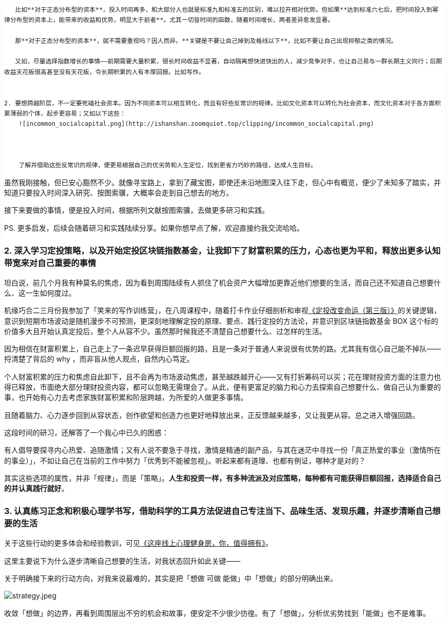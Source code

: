        比如**对于正态分布型的资本**，投入时间再多，和大部分人也就是标准九和标准五的区别，难以拉开相对优势。但如果**达到标准六七后，把时间投入到幂律分布型的资本上，能带来的收益和优势，明显大于前者**。尤其一切皆时间的函数，随着时间增长，两者差异愈发显著。
       
       那**对于正态分布型的资本**，就不需要重视吗？因人而异。**关键是不要让自己掉到及格线以下**，比如不要让自己出现抑郁之类的情况。
       
       又如，尽量选择指数增长的事情——前期需要大量积累，很长时间收益不显著，自动隔离想快进快出的人，减少竞争对手，也让自己易与一群长期主义同行；后期收益天花板很高甚至没有天花板，令长期积累的人有丰厚回报。比如写作。
       

    2. 要想跨越阶层，不一定要死磕社会资本。因为不同资本可以相互转化，而且有好些反常识的规律。比如文化资本可以转化为社会资本，而文化资本对于各方面积累薄弱的个体，起步更容易；又如以下这些：
        ![incommon_socialcapital.png](http://ishanshan.zoomquiet.top/clipping/incommon_socialcapital.png)
    
    
        
        了解并借助这些反常识的规律，便更易根据自己的优劣势和人生定位，找到更省力巧妙的路径，达成人生目标。

虽然我刚接触，但已安心豁然不少。就像寻宝路上，拿到了藏宝图，即使还未沿地图深入往下走，但心中有概览，便少了未知多了踏实，并知道只要投入时间深入研究、按图索骥，大概率会走到自己想去的地方。

接下来要做的事情，便是投入时间，根据所列文献按图索骥，去做更多研习和实践。

PS. 更多启发，后续会随着研习和实践陆续分享。如果你想早点了解，欢迎直接约我交流哈哈。


### 2. 深入学习定投策略，以及开始定投区块链指数基金，让我卸下了财富积累的压力，心态也更为平和，释放出更多认知带宽来对自己重要的事情

坦白说，前几个月我有种莫名的焦虑，因为看到周围陆续有人抓住了机会资产大幅增加更靠近他们想要的生活，而自己还不知道自己想要什么、这一生如何度过。

机缘巧合二三月份我参加了「笑来的写作训练营」，在八周课程中，随着打卡作业仔细剖析和审视[《定投改变命运（第三版）》](https://ri.firesbox.com/#/cn/)的关键逻辑，意识到短期市场波动是随机漫步不可预测，更深刻地理解定投的原理、要点、践行定投的方法论，并意识到区块链指数基金 BOX 这个标的价值多大且开始认真定投后，整个人从容不少。虽然那时候我还不清楚自己想要什么、过怎样的生活。

因为相信在财富积累上，自己走上了一条迟早获得巨额回报的路，且是一条对于普通人来说很有优势的路。尤其我有信心自己能不掉队——捋清楚了背后的 why ，而非盲从他人观点，自然内心笃定。

个人财富积累的压力和焦虑自此卸下，且不会再为市场波动焦虑，甚至越跌越开心——又有打折筹码可以买；花在理财投资方面的注意力也得已释放，市面绝大部分理财投资内容，都可以忽略无需理会了。从此，便有更富足的脑力和心力去探索自己想要什么、做自己认为重要的事，也开始有心力去考虑家族财富积累和阶层跨越，为所爱的人做更多事情。

且随着脑力、心力逐步回到从容状态，创作欲望和创造力也更好地释放出来，正反馈越来越多，又让我更从容。总之进入增强回路。

这段时间的研习，还解答了一个我心中已久的困惑：

有人倡导要探寻内心热爱、追随激情；又有人说不要急于寻找，激情是精通的副产品，与其在迷茫中寻找一份「真正热爱的事业（激情所在的事业）」，不如让自己在当前的工作中努力「优秀到不能被忽视」。听起来都有道理、也都有例证，哪种才是对的？

其实这些选项的属性，并非「规律」，而是「策略」。**人生和投资一样，有多种流派及对应策略，每种都有可能获得巨额回报，选择适合自己的并认真践行就好**。



### 3. 认真练习正念和积极心理学书写，借助科学的工具方法促进自己专注当下、品味生活、发现乐趣，并逐步清晰自己想要的生活

关于这些行动的更多体会和经验教训，可见[《这座线上心理健身房，你，值得拥有》](https://ishanshan.im/tool/selfedu/ebp_happiness)。

这里主要说下为什么逐步清晰自己想要的生活，对我状态回升如此关键——

关于明确接下来的行动方向，对我来说最难的，其实是把「想做 可做 能做」中「想做」的部分明确出来。

![strategy.jpeg](http://ishanshan.zoomquiet.top/clipping/strategy.jpeg?imageView2/2/w/400)


收敛「想做」的边界，再看到周围层出不穷的机会和故事，便安定不少很少彷徨。有了「想做」，分析优劣势找到「能做」也不是难事。
